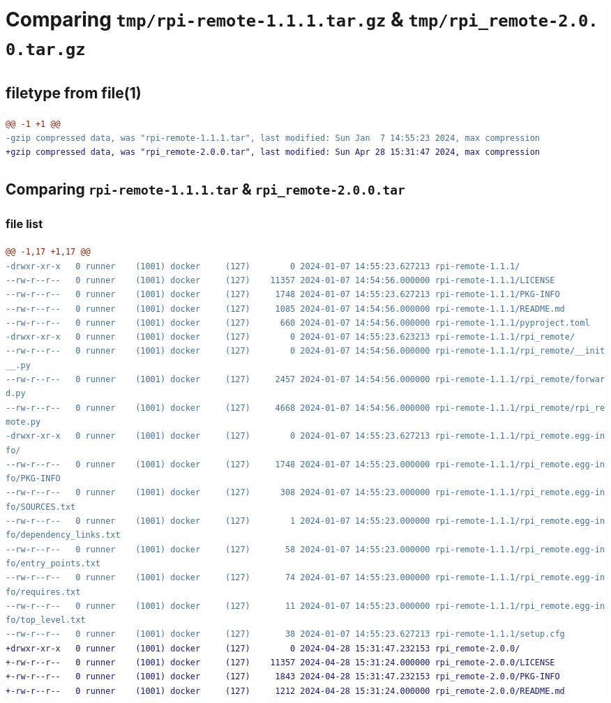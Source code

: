 # Comparing `tmp/rpi-remote-1.1.1.tar.gz` & `tmp/rpi_remote-2.0.0.tar.gz`

## filetype from file(1)

```diff
@@ -1 +1 @@
-gzip compressed data, was "rpi-remote-1.1.1.tar", last modified: Sun Jan  7 14:55:23 2024, max compression
+gzip compressed data, was "rpi_remote-2.0.0.tar", last modified: Sun Apr 28 15:31:47 2024, max compression
```

## Comparing `rpi-remote-1.1.1.tar` & `rpi_remote-2.0.0.tar`

### file list

```diff
@@ -1,17 +1,17 @@
-drwxr-xr-x   0 runner    (1001) docker     (127)        0 2024-01-07 14:55:23.627213 rpi-remote-1.1.1/
--rw-r--r--   0 runner    (1001) docker     (127)    11357 2024-01-07 14:54:56.000000 rpi-remote-1.1.1/LICENSE
--rw-r--r--   0 runner    (1001) docker     (127)     1748 2024-01-07 14:55:23.627213 rpi-remote-1.1.1/PKG-INFO
--rw-r--r--   0 runner    (1001) docker     (127)     1085 2024-01-07 14:54:56.000000 rpi-remote-1.1.1/README.md
--rw-r--r--   0 runner    (1001) docker     (127)      660 2024-01-07 14:54:56.000000 rpi-remote-1.1.1/pyproject.toml
-drwxr-xr-x   0 runner    (1001) docker     (127)        0 2024-01-07 14:55:23.623213 rpi-remote-1.1.1/rpi_remote/
--rw-r--r--   0 runner    (1001) docker     (127)        0 2024-01-07 14:54:56.000000 rpi-remote-1.1.1/rpi_remote/__init__.py
--rw-r--r--   0 runner    (1001) docker     (127)     2457 2024-01-07 14:54:56.000000 rpi-remote-1.1.1/rpi_remote/forward.py
--rw-r--r--   0 runner    (1001) docker     (127)     4668 2024-01-07 14:54:56.000000 rpi-remote-1.1.1/rpi_remote/rpi_remote.py
-drwxr-xr-x   0 runner    (1001) docker     (127)        0 2024-01-07 14:55:23.627213 rpi-remote-1.1.1/rpi_remote.egg-info/
--rw-r--r--   0 runner    (1001) docker     (127)     1748 2024-01-07 14:55:23.000000 rpi-remote-1.1.1/rpi_remote.egg-info/PKG-INFO
--rw-r--r--   0 runner    (1001) docker     (127)      308 2024-01-07 14:55:23.000000 rpi-remote-1.1.1/rpi_remote.egg-info/SOURCES.txt
--rw-r--r--   0 runner    (1001) docker     (127)        1 2024-01-07 14:55:23.000000 rpi-remote-1.1.1/rpi_remote.egg-info/dependency_links.txt
--rw-r--r--   0 runner    (1001) docker     (127)       58 2024-01-07 14:55:23.000000 rpi-remote-1.1.1/rpi_remote.egg-info/entry_points.txt
--rw-r--r--   0 runner    (1001) docker     (127)       74 2024-01-07 14:55:23.000000 rpi-remote-1.1.1/rpi_remote.egg-info/requires.txt
--rw-r--r--   0 runner    (1001) docker     (127)       11 2024-01-07 14:55:23.000000 rpi-remote-1.1.1/rpi_remote.egg-info/top_level.txt
--rw-r--r--   0 runner    (1001) docker     (127)       38 2024-01-07 14:55:23.627213 rpi-remote-1.1.1/setup.cfg
+drwxr-xr-x   0 runner    (1001) docker     (127)        0 2024-04-28 15:31:47.232153 rpi_remote-2.0.0/
+-rw-r--r--   0 runner    (1001) docker     (127)    11357 2024-04-28 15:31:24.000000 rpi_remote-2.0.0/LICENSE
+-rw-r--r--   0 runner    (1001) docker     (127)     1843 2024-04-28 15:31:47.232153 rpi_remote-2.0.0/PKG-INFO
+-rw-r--r--   0 runner    (1001) docker     (127)     1212 2024-04-28 15:31:24.000000 rpi_remote-2.0.0/README.md
```